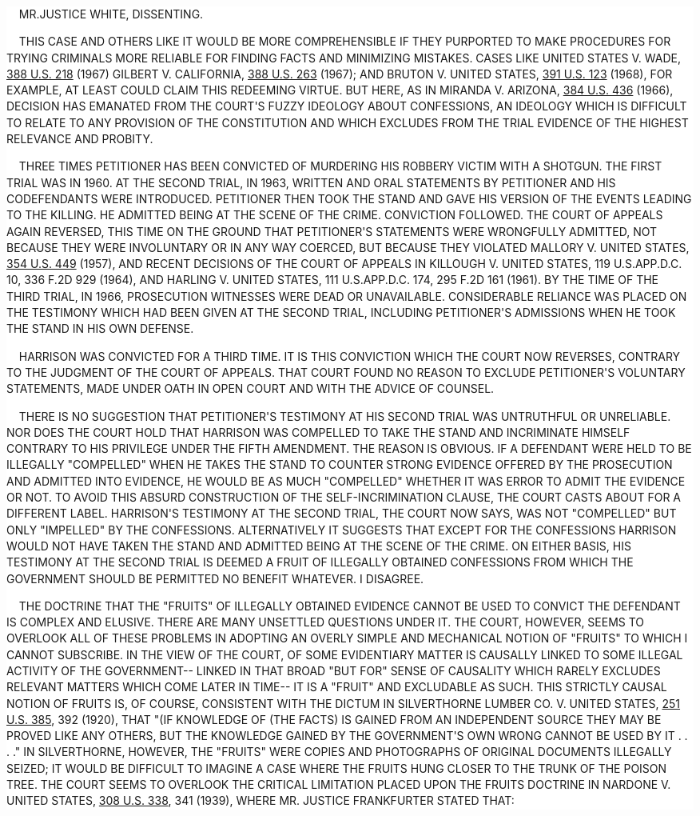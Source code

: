     MR.JUSTICE WHITE, DISSENTING.

    THIS CASE AND OTHERS LIKE IT WOULD BE MORE COMPREHENSIBLE IF THEY PURPORTED TO MAKE PROCEDURES FOR TRYING CRIMINALS MORE RELIABLE FOR FINDING FACTS AND MINIMIZING MISTAKES.  CASES LIKE UNITED STATES V. WADE, [388 U.S. 218][/us/courts/scotus/usReporter/388/218] (1967) GILBERT V. CALIFORNIA, [388 U.S. 263][/us/courts/scotus/usReporter/388/263] (1967); AND BRUTON V. UNITED STATES, [391 U.S. 123][/us/courts/scotus/usReporter/391/123] (1968), FOR EXAMPLE, AT LEAST COULD CLAIM THIS REDEEMING VIRTUE.  BUT HERE, AS IN MIRANDA V. ARIZONA, [384 U.S. 436][/us/courts/scotus/usReporter/384/436] (1966), DECISION HAS EMANATED FROM THE COURT'S FUZZY IDEOLOGY ABOUT CONFESSIONS, AN IDEOLOGY WHICH IS DIFFICULT TO RELATE TO ANY PROVISION OF THE CONSTITUTION AND WHICH EXCLUDES FROM THE TRIAL EVIDENCE OF THE HIGHEST RELEVANCE AND PROBITY.

    THREE TIMES PETITIONER HAS BEEN CONVICTED OF MURDERING HIS ROBBERY VICTIM WITH A SHOTGUN.  THE FIRST TRIAL WAS IN 1960.  AT THE SECOND TRIAL, IN 1963, WRITTEN AND ORAL STATEMENTS BY PETITIONER AND HIS CODEFENDANTS WERE INTRODUCED.  PETITIONER THEN TOOK THE STAND AND GAVE HIS VERSION OF THE EVENTS LEADING TO THE KILLING.  HE ADMITTED BEING AT THE SCENE OF THE CRIME.  CONVICTION FOLLOWED.  THE COURT OF APPEALS AGAIN REVERSED, THIS TIME ON THE GROUND THAT PETITIONER'S STATEMENTS WERE WRONGFULLY ADMITTED, NOT BECAUSE THEY WERE INVOLUNTARY OR IN ANY WAY COERCED, BUT BECAUSE THEY VIOLATED MALLORY V. UNITED STATES, [354 U.S. 449][/us/courts/scotus/usReporter/354/449] (1957), AND RECENT DECISIONS OF THE COURT OF APPEALS IN KILLOUGH V. UNITED STATES, 119 U.S.APP.D.C. 10, 336 F.2D 929 (1964), AND HARLING V. UNITED STATES, 111 U.S.APP.D.C. 174, 295 F.2D 161 (1961).  BY THE TIME OF THE THIRD TRIAL, IN 1966, PROSECUTION WITNESSES WERE DEAD OR UNAVAILABLE.  CONSIDERABLE RELIANCE WAS PLACED ON THE TESTIMONY WHICH HAD BEEN GIVEN AT THE SECOND TRIAL, INCLUDING PETITIONER'S ADMISSIONS WHEN HE TOOK THE STAND IN HIS OWN DEFENSE.

    HARRISON WAS CONVICTED FOR A THIRD TIME.  IT IS THIS CONVICTION WHICH THE COURT NOW REVERSES, CONTRARY TO THE JUDGMENT OF THE COURT OF APPEALS.  THAT COURT FOUND NO REASON TO EXCLUDE PETITIONER'S VOLUNTARY STATEMENTS, MADE UNDER OATH IN OPEN COURT AND WITH THE ADVICE OF COUNSEL.

    THERE IS NO SUGGESTION THAT PETITIONER'S TESTIMONY AT HIS SECOND TRIAL WAS UNTRUTHFUL OR UNRELIABLE.  NOR DOES THE COURT HOLD THAT HARRISON WAS COMPELLED TO TAKE THE STAND AND INCRIMINATE HIMSELF CONTRARY TO HIS PRIVILEGE UNDER THE FIFTH AMENDMENT.  THE REASON IS OBVIOUS.  IF A DEFENDANT WERE HELD TO BE ILLEGALLY "COMPELLED" WHEN HE TAKES THE STAND TO COUNTER STRONG EVIDENCE OFFERED BY THE PROSECUTION AND ADMITTED INTO EVIDENCE, HE WOULD BE AS MUCH "COMPELLED" WHETHER IT WAS ERROR TO ADMIT THE EVIDENCE OR NOT.  TO AVOID THIS ABSURD CONSTRUCTION OF THE SELF-INCRIMINATION CLAUSE, THE COURT CASTS ABOUT FOR A DIFFERENT LABEL.  HARRISON'S TESTIMONY AT THE SECOND TRIAL, THE COURT NOW SAYS, WAS NOT "COMPELLED" BUT ONLY "IMPELLED" BY THE CONFESSIONS.  ALTERNATIVELY IT SUGGESTS THAT EXCEPT FOR THE CONFESSIONS HARRISON WOULD NOT HAVE TAKEN THE STAND AND ADMITTED BEING AT THE SCENE OF THE CRIME.  ON EITHER BASIS, HIS TESTIMONY AT THE SECOND TRIAL IS DEEMED A FRUIT OF ILLEGALLY OBTAINED CONFESSIONS FROM WHICH THE GOVERNMENT SHOULD BE PERMITTED NO BENEFIT WHATEVER.  I DISAGREE.

    THE DOCTRINE THAT THE "FRUITS" OF ILLEGALLY OBTAINED EVIDENCE CANNOT BE USED TO CONVICT THE DEFENDANT IS COMPLEX AND ELUSIVE.  THERE ARE MANY UNSETTLED QUESTIONS UNDER IT.  THE COURT, HOWEVER, SEEMS TO OVERLOOK ALL OF THESE PROBLEMS IN ADOPTING AN OVERLY SIMPLE AND MECHANICAL NOTION OF "FRUITS" TO WHICH I CANNOT SUBSCRIBE.  IN THE VIEW OF THE COURT, OF SOME EVIDENTIARY MATTER IS CAUSALLY LINKED TO SOME ILLEGAL ACTIVITY OF THE GOVERNMENT-- LINKED IN THAT BROAD "BUT FOR" SENSE OF CAUSALITY WHICH RARELY EXCLUDES RELEVANT MATTERS WHICH COME LATER IN TIME-- IT IS A "FRUIT" AND EXCLUDABLE AS SUCH.  THIS STRICTLY CAUSAL NOTION OF FRUITS IS, OF COURSE, CONSISTENT WITH THE DICTUM IN SILVERTHORNE LUMBER CO. V. UNITED STATES, [251 U.S. 385][/us/courts/scotus/usReporter/251/385], 392 (1920), THAT "(IF KNOWLEDGE OF (THE FACTS) IS GAINED FROM AN INDEPENDENT SOURCE THEY MAY BE PROVED LIKE ANY OTHERS, BUT THE KNOWLEDGE GAINED BY THE GOVERNMENT'S OWN WRONG CANNOT BE USED BY IT . . . ."  IN SILVERTHORNE, HOWEVER, THE "FRUITS" WERE COPIES AND PHOTOGRAPHS OF ORIGINAL DOCUMENTS ILLEGALLY SEIZED; IT WOULD BE DIFFICULT TO IMAGINE A CASE WHERE THE FRUITS HUNG CLOSER TO THE TRUNK OF THE POISON TREE.  THE COURT SEEMS TO OVERLOOK THE CRITICAL LIMITATION PLACED UPON THE FRUITS DOCTRINE IN NARDONE V. UNITED STATES, [308 U.S. 338][/us/courts/scotus/usReporter/308/338], 341 (1939), WHERE MR. JUSTICE FRANKFURTER STATED THAT:


[/us/courts/scotus/usReporter/392/219]: https://publicdocs.github.io/go/links?ns=uslm-x&ref=%2Fus%2Fcourts%2Fscotus%2FusReporter%2F392%2F219
[/us/courts/scotus/usReporter/251/385]: https://publicdocs.github.io/go/links?ns=uslm-x&ref=%2Fus%2Fcourts%2Fscotus%2FusReporter%2F251%2F385
[/us/courts/scotus/usReporter/371/471]: https://publicdocs.github.io/go/links?ns=uslm-x&ref=%2Fus%2Fcourts%2Fscotus%2FusReporter%2F371%2F471
[/us/courts/scotus/usReporter/354/449]: https://publicdocs.github.io/go/links?ns=uslm-x&ref=%2Fus%2Fcourts%2Fscotus%2FusReporter%2F354%2F449
[/us/courts/scotus/usReporter/389/969]: https://publicdocs.github.io/go/links?ns=uslm-x&ref=%2Fus%2Fcourts%2Fscotus%2FusReporter%2F389%2F969
[/us/courts/scotus/usReporter/308/338]: https://publicdocs.github.io/go/links?ns=uslm-x&ref=%2Fus%2Fcourts%2Fscotus%2FusReporter%2F308%2F338
[/us/courts/scotus/usReporter/371/471]: https://publicdocs.github.io/go/links?ns=uslm-x&ref=%2Fus%2Fcourts%2Fscotus%2FusReporter%2F371%2F471
[/us/courts/scotus/usReporter/375/85]: https://publicdocs.github.io/go/links?ns=uslm-x&ref=%2Fus%2Fcourts%2Fscotus%2FusReporter%2F375%2F85
[/us/courts/scotus/usReporter/388/218]: https://publicdocs.github.io/go/links?ns=uslm-x&ref=%2Fus%2Fcourts%2Fscotus%2FusReporter%2F388%2F218
[/us/courts/scotus/usReporter/388/263]: https://publicdocs.github.io/go/links?ns=uslm-x&ref=%2Fus%2Fcourts%2Fscotus%2FusReporter%2F388%2F263
[/us/courts/scotus/usReporter/364/206]: https://publicdocs.github.io/go/links?ns=uslm-x&ref=%2Fus%2Fcourts%2Fscotus%2FusReporter%2F364%2F206
[/us/courts/scotus/usReporter/391/346]: https://publicdocs.github.io/go/links?ns=uslm-x&ref=%2Fus%2Fcourts%2Fscotus%2FusReporter%2F391%2F346
[/us/courts/scotus/usReporter/386/18]: https://publicdocs.github.io/go/links?ns=uslm-x&ref=%2Fus%2Fcourts%2Fscotus%2FusReporter%2F386%2F18
[/us/courts/scotus/usReporter/331/532]: https://publicdocs.github.io/go/links?ns=uslm-x&ref=%2Fus%2Fcourts%2Fscotus%2FusReporter%2F331%2F532
[/us/courts/scotus/usReporter/391/346]: https://publicdocs.github.io/go/links?ns=uslm-x&ref=%2Fus%2Fcourts%2Fscotus%2FusReporter%2F391%2F346
[/us/courts/scotus/usReporter/389/35]: https://publicdocs.github.io/go/links?ns=uslm-x&ref=%2Fus%2Fcourts%2Fscotus%2FusReporter%2F389%2F35
[/us/courts/scotus/usReporter/386/707]: https://publicdocs.github.io/go/links?ns=uslm-x&ref=%2Fus%2Fcourts%2Fscotus%2FusReporter%2F386%2F707
[/us/courts/scotus/usReporter/391/346]: https://publicdocs.github.io/go/links?ns=uslm-x&ref=%2Fus%2Fcourts%2Fscotus%2FusReporter%2F391%2F346
[/us/courts/scotus/usReporter/388/218]: https://publicdocs.github.io/go/links?ns=uslm-x&ref=%2Fus%2Fcourts%2Fscotus%2FusReporter%2F388%2F218
[/us/courts/scotus/usReporter/388/263]: https://publicdocs.github.io/go/links?ns=uslm-x&ref=%2Fus%2Fcourts%2Fscotus%2FusReporter%2F388%2F263
[/us/courts/scotus/usReporter/391/123]: https://publicdocs.github.io/go/links?ns=uslm-x&ref=%2Fus%2Fcourts%2Fscotus%2FusReporter%2F391%2F123
[/us/courts/scotus/usReporter/384/436]: https://publicdocs.github.io/go/links?ns=uslm-x&ref=%2Fus%2Fcourts%2Fscotus%2FusReporter%2F384%2F436
[/us/courts/scotus/usReporter/354/449]: https://publicdocs.github.io/go/links?ns=uslm-x&ref=%2Fus%2Fcourts%2Fscotus%2FusReporter%2F354%2F449
[/us/courts/scotus/usReporter/251/385]: https://publicdocs.github.io/go/links?ns=uslm-x&ref=%2Fus%2Fcourts%2Fscotus%2FusReporter%2F251%2F385
[/us/courts/scotus/usReporter/308/338]: https://publicdocs.github.io/go/links?ns=uslm-x&ref=%2Fus%2Fcourts%2Fscotus%2FusReporter%2F308%2F338
[/us/courts/scotus/usReporter/371/471]: https://publicdocs.github.io/go/links?ns=uslm-x&ref=%2Fus%2Fcourts%2Fscotus%2FusReporter%2F371%2F471
[/us/courts/scotus/usReporter/388/218]: https://publicdocs.github.io/go/links?ns=uslm-x&ref=%2Fus%2Fcourts%2Fscotus%2FusReporter%2F388%2F218
[/us/courts/scotus/usReporter/381/618]: https://publicdocs.github.io/go/links?ns=uslm-x&ref=%2Fus%2Fcourts%2Fscotus%2FusReporter%2F381%2F618
[/us/courts/scotus/usReporter/354/449]: https://publicdocs.github.io/go/links?ns=uslm-x&ref=%2Fus%2Fcourts%2Fscotus%2FusReporter%2F354%2F449
[/us/courts/scotus/usReporter/377/201]: https://publicdocs.github.io/go/links?ns=uslm-x&ref=%2Fus%2Fcourts%2Fscotus%2FusReporter%2F377%2F201
[/us/courts/scotus/usReporter/378/478]: https://publicdocs.github.io/go/links?ns=uslm-x&ref=%2Fus%2Fcourts%2Fscotus%2FusReporter%2F378%2F478
[/us/courts/scotus/usReporter/384/436]: https://publicdocs.github.io/go/links?ns=uslm-x&ref=%2Fus%2Fcourts%2Fscotus%2FusReporter%2F384%2F436
[/us/courts/scotus/usReporter/375/85]: https://publicdocs.github.io/go/links?ns=uslm-x&ref=%2Fus%2Fcourts%2Fscotus%2FusReporter%2F375%2F85
[/us/courts/scotus/usReporter/308/338]: https://publicdocs.github.io/go/links?ns=uslm-x&ref=%2Fus%2Fcourts%2Fscotus%2FusReporter%2F308%2F338
[/us/courts/scotus/usReporter/377/954]: https://publicdocs.github.io/go/links?ns=uslm-x&ref=%2Fus%2Fcourts%2Fscotus%2FusReporter%2F377%2F954
[/us/courts/scotus/usReporter/371/814]: https://publicdocs.github.io/go/links?ns=uslm-x&ref=%2Fus%2Fcourts%2Fscotus%2FusReporter%2F371%2F814
[/us/courts/scotus/usReporter/389/1002]: https://publicdocs.github.io/go/links?ns=uslm-x&ref=%2Fus%2Fcourts%2Fscotus%2FusReporter%2F389%2F1002